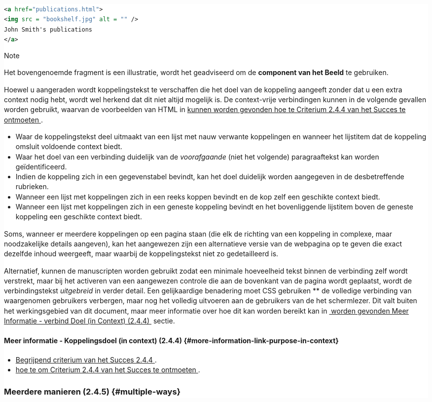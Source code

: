 ```xml
<a href="publications.html">
<img src = "bookshelf.jpg" alt = "" />
John Smith's publications
</a>
```

>[!NOTE]
>
>Het bovengenoemde fragment is een illustratie, wordt het geadviseerd om de **component van het Beeld** te gebruiken.

Hoewel u aangeraden wordt koppelingstekst te verschaffen die het doel van de koppeling aangeeft zonder dat u een extra context nodig hebt, wordt wel herkend dat dit niet altijd mogelijk is. De context-vrije verbindingen kunnen in de volgende gevallen worden gebruikt, waarvan de voorbeelden van HTML in [&#x200B; kunnen worden gevonden hoe te Criterium 2.4.4 van het Succes te ontmoeten &#x200B;](https://www.w3.org/WAI/WCAG21/quickref/#link-purpose-in-context).

* Waar de koppelingstekst deel uitmaakt van een lijst met nauw verwante koppelingen en wanneer het lijstitem dat de koppeling omsluit voldoende context biedt.
* Waar het doel van een verbinding duidelijk van de *voorafgaande* (niet het volgende) paragraaftekst kan worden geïdentificeerd.
* Indien de koppeling zich in een gegevenstabel bevindt, kan het doel duidelijk worden aangegeven in de desbetreffende rubrieken.
* Wanneer een lijst met koppelingen zich in een reeks koppen bevindt en de kop zelf een geschikte context biedt.
* Wanneer een lijst met koppelingen zich in een geneste koppeling bevindt en het bovenliggende lijstitem boven de geneste koppeling een geschikte context biedt.

Soms, wanneer er meerdere koppelingen op een pagina staan (die elk de richting van een koppeling in complexe, maar noodzakelijke details aangeven), kan het aangewezen zijn een alternatieve versie van de webpagina op te geven die exact dezelfde inhoud weergeeft, maar waarbij de koppelingstekst niet zo gedetailleerd is.

Alternatief, kunnen de manuscripten worden gebruikt zodat een minimale hoeveelheid tekst binnen de verbinding zelf wordt verstrekt, maar bij het activeren van een aangewezen controle die aan de bovenkant van de pagina wordt geplaatst, wordt de verbindingstekst *uitgebreid* in verder detail. Een gelijkaardige benadering moet CSS gebruiken ** de volledige verbinding van waargenomen gebruikers verbergen, maar nog het volledig uitvoeren aan de gebruikers van de het schermlezer. Dit valt buiten het werkingsgebied van dit document, maar meer informatie over hoe dit kan worden bereikt kan in [&#x200B; worden gevonden Meer Informatie - verbind Doel (in Context) (2.4.4) &#x200B;](#more-information-link-purpose-in-context) sectie.

#### Meer informatie - Koppelingsdoel (in context) (2.4.4) {#more-information-link-purpose-in-context}

* [&#x200B; Begrijpend criterium van het Succes 2.4.4 &#x200B;](https://www.w3.org/WAI/WCAG21/Understanding/link-purpose-in-context.html).
* [&#x200B; hoe te om Criterium 2.4.4 van het Succes te ontmoeten &#x200B;](https://www.w3.org/WAI/WCAG21/quickref/#link-purpose-in-context).



### Meerdere manieren (2.4.5)  {#multiple-ways}
